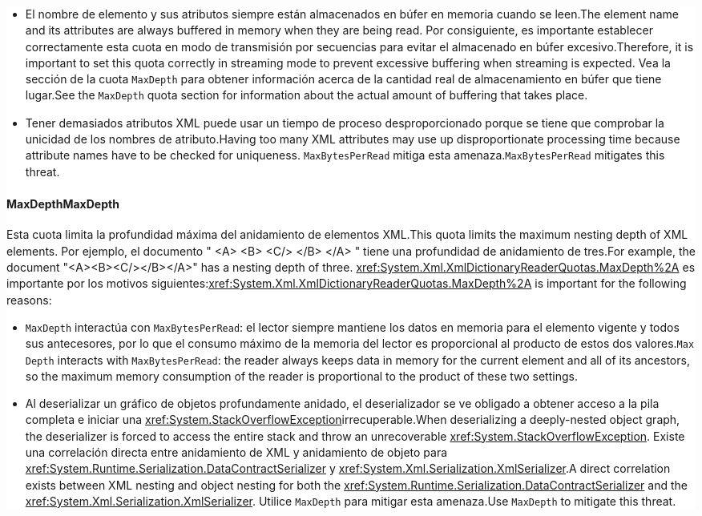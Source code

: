 - <span data-ttu-id="8c283-272">El nombre de elemento y sus atributos siempre están almacenados en búfer en memoria cuando se leen.</span><span class="sxs-lookup"><span data-stu-id="8c283-272">The element name and its attributes are always buffered in memory when they are being read.</span></span> <span data-ttu-id="8c283-273">Por consiguiente, es importante establecer correctamente esta cuota en modo de transmisión por secuencias para evitar el almacenado en búfer excesivo.</span><span class="sxs-lookup"><span data-stu-id="8c283-273">Therefore, it is important to set this quota correctly in streaming mode to prevent excessive buffering when streaming is expected.</span></span> <span data-ttu-id="8c283-274">Vea la sección de la cuota `MaxDepth` para obtener información acerca de la cantidad real de almacenamiento en búfer que tiene lugar.</span><span class="sxs-lookup"><span data-stu-id="8c283-274">See the `MaxDepth` quota section for information about the actual amount of buffering that takes place.</span></span>

- <span data-ttu-id="8c283-275">Tener demasiados atributos XML puede usar un tiempo de proceso desproporcionado porque se tiene que comprobar la unicidad de los nombres de atributo.</span><span class="sxs-lookup"><span data-stu-id="8c283-275">Having too many XML attributes may use up disproportionate processing time because attribute names have to be checked for uniqueness.</span></span> <span data-ttu-id="8c283-276">`MaxBytesPerRead` mitiga esta amenaza.</span><span class="sxs-lookup"><span data-stu-id="8c283-276">`MaxBytesPerRead` mitigates this threat.</span></span>

#### <a name="maxdepth"></a><span data-ttu-id="8c283-277">MaxDepth</span><span class="sxs-lookup"><span data-stu-id="8c283-277">MaxDepth</span></span>

<span data-ttu-id="8c283-278">Esta cuota limita la profundidad máxima del anidamiento de elementos XML.</span><span class="sxs-lookup"><span data-stu-id="8c283-278">This quota limits the maximum nesting depth of XML elements.</span></span> <span data-ttu-id="8c283-279">Por ejemplo, el documento " \<A> \<B> \<C/> \</B> \</A> " tiene una profundidad de anidamiento de tres.</span><span class="sxs-lookup"><span data-stu-id="8c283-279">For example, the document "\<A>\<B>\<C/>\</B>\</A>" has a nesting depth of three.</span></span> <span data-ttu-id="8c283-280"><xref:System.Xml.XmlDictionaryReaderQuotas.MaxDepth%2A> es importante por los motivos siguientes:</span><span class="sxs-lookup"><span data-stu-id="8c283-280"><xref:System.Xml.XmlDictionaryReaderQuotas.MaxDepth%2A> is important for the following reasons:</span></span>

- <span data-ttu-id="8c283-281">`MaxDepth` interactúa con `MaxBytesPerRead`: el lector siempre mantiene los datos en memoria para el elemento vigente y todos sus antecesores, por lo que el consumo máximo de la memoria del lector es proporcional al producto de estos dos valores.</span><span class="sxs-lookup"><span data-stu-id="8c283-281">`MaxDepth` interacts with `MaxBytesPerRead`: the reader always keeps data in memory for the current element and all of its ancestors, so the maximum memory consumption of the reader is proportional to the product of these two settings.</span></span>

- <span data-ttu-id="8c283-282">Al deserializar un gráfico de objetos profundamente anidado, el deserializador se ve obligado a obtener acceso a la pila completa e iniciar una <xref:System.StackOverflowException>irrecuperable.</span><span class="sxs-lookup"><span data-stu-id="8c283-282">When deserializing a deeply-nested object graph, the deserializer is forced to access the entire stack and throw an unrecoverable <xref:System.StackOverflowException>.</span></span> <span data-ttu-id="8c283-283">Existe una correlación directa entre anidamiento de XML y anidamiento de objeto para <xref:System.Runtime.Serialization.DataContractSerializer> y <xref:System.Xml.Serialization.XmlSerializer>.</span><span class="sxs-lookup"><span data-stu-id="8c283-283">A direct correlation exists between XML nesting and object nesting for both the <xref:System.Runtime.Serialization.DataContractSerializer> and the <xref:System.Xml.Serialization.XmlSerializer>.</span></span> <span data-ttu-id="8c283-284">Utilice `MaxDepth` para mitigar esta amenaza.</span><span class="sxs-lookup"><span data-stu-id="8c283-284">Use `MaxDepth` to mitigate this threat.</span></span>
